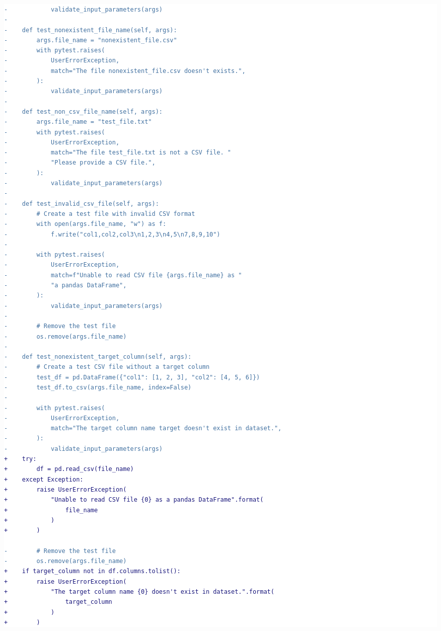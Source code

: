 ```diff
-            validate_input_parameters(args)
-
-    def test_nonexistent_file_name(self, args):
-        args.file_name = "nonexistent_file.csv"
-        with pytest.raises(
-            UserErrorException,
-            match="The file nonexistent_file.csv doesn't exists.",
-        ):
-            validate_input_parameters(args)
-
-    def test_non_csv_file_name(self, args):
-        args.file_name = "test_file.txt"
-        with pytest.raises(
-            UserErrorException,
-            match="The file test_file.txt is not a CSV file. "
-            "Please provide a CSV file.",
-        ):
-            validate_input_parameters(args)
-
-    def test_invalid_csv_file(self, args):
-        # Create a test file with invalid CSV format
-        with open(args.file_name, "w") as f:
-            f.write("col1,col2,col3\n1,2,3\n4,5\n7,8,9,10")
-
-        with pytest.raises(
-            UserErrorException,
-            match=f"Unable to read CSV file {args.file_name} as "
-            "a pandas DataFrame",
-        ):
-            validate_input_parameters(args)
-
-        # Remove the test file
-        os.remove(args.file_name)
-
-    def test_nonexistent_target_column(self, args):
-        # Create a test CSV file without a target column
-        test_df = pd.DataFrame({"col1": [1, 2, 3], "col2": [4, 5, 6]})
-        test_df.to_csv(args.file_name, index=False)
-
-        with pytest.raises(
-            UserErrorException,
-            match="The target column name target doesn't exist in dataset.",
-        ):
-            validate_input_parameters(args)
+    try:
+        df = pd.read_csv(file_name)
+    except Exception:
+        raise UserErrorException(
+            "Unable to read CSV file {0} as a pandas DataFrame".format(
+                file_name
+            )
+        )
 
-        # Remove the test file
-        os.remove(args.file_name)
+    if target_column not in df.columns.tolist():
+        raise UserErrorException(
+            "The target column name {0} doesn't exist in dataset.".format(
+                target_column
+            )
+        )
```


